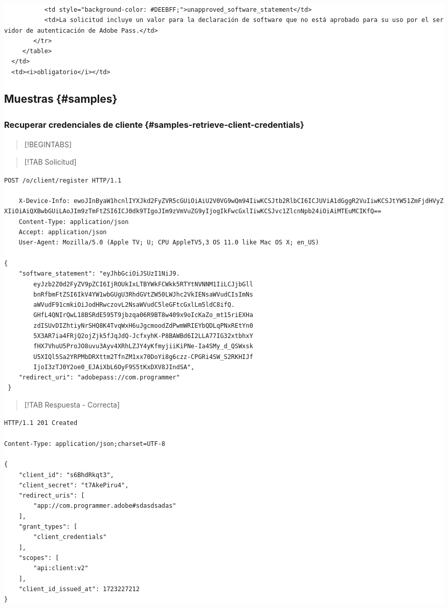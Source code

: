                <td style="background-color: #DEEBFF;">unapproved_software_statement</td>
               <td>La solicitud incluye un valor para la declaración de software que no está aprobado para su uso por el servidor de autenticación de Adobe Pass.</td>
            </tr>
         </table>
      </td>
      <td><i>obligatorio</i></td>
   </tr>
</table>

## Muestras {#samples}

### Recuperar credenciales de cliente {#samples-retrieve-client-credentials}

>[!BEGINTABS]

>[!TAB Solicitud]

```HTTPS
POST /o/client/register HTTP/1.1

    X-Device-Info: ewoJInByaW1hcnlIYXJkd2FyZVR5cGUiOiAiU2V0VG9wQm94IiwKCSJtb2RlbCI6ICJUViA1dGggR2VuIiwKCSJtYW51ZmFjdHVyZXIiOiAiQXBwbGUiLAoJIm9zTmFtZSI6ICJ0dk9TIgoJIm9zVmVuZG9yIjogIkFwcGxlIiwKCSJvc1ZlcnNpb24iOiAiMTEuMCIKfQ==
    Content-Type: application/json
    Accept: application/json
    User-Agent: Mozilla/5.0 (Apple TV; U; CPU AppleTV5,3 OS 11.0 like Mac OS X; en_US)

{
    "software_statement": "eyJhbGciOiJSUzI1NiJ9.
        eyJzb2Z0d2FyZV9pZCI6IjROUkIxLTBYWkFCWkk5RTYtNVNNM1IiLCJjbGll
        bnRfbmFtZSI6IkV4YW1wbGUgU3RhdGVtZW50LWJhc2VkIENsaWVudCIsImNs
        aWVudF91cmkiOiJodHRwczovL2NsaWVudC5leGFtcGxlLm5ldC8ifQ.
        GHfL4QNIrQwL18BSRdE595T9jbzqa06R9BT8w409x9oIcKaZo_mt15riEXHa
        zdISUvDIZhtiyNrSHQ8K4TvqWxH6uJgcmoodZdPwmWRIEYbQDLqPNxREtYn0
        5X3AR7ia4FRjQ2ojZjk5fJqJdQ-JcfxyhK-P8BAWBd6I2LLA77IG32xtbhxY
        fHX7VhuU5ProJO8uvu3Ayv4XRhLZJY4yKfmyjiiKiPNe-Ia4SMy_d_QSWxsk
        U5XIQl5Sa2YRPMbDRXttm2TfnZM1xx70DoYi8g6czz-CPGRi4SW_S2RKHIJf
        IjoI3zTJ0Y2oe0_EJAiXbL6OyF9S5tKxDXV8JIndSA",
    "redirect_uri": "adobepass://com.programmer"  
 }
```

>[!TAB Respuesta - Correcta]

```HTTPS
HTTP/1.1 201 Created

Content-Type: application/json;charset=UTF-8

{
    "client_id": "s6BhdRkqt3",
    "client_secret": "t7AkePiru4",
    "redirect_uris": [
        "app://com.programmer.adobe#sdasdsadas"
    ],
    "grant_types": [
        "client_credentials"
    ],
    "scopes": [
        "api:client:v2"
    ],
    "client_id_issued_at": 1723227212
}
```